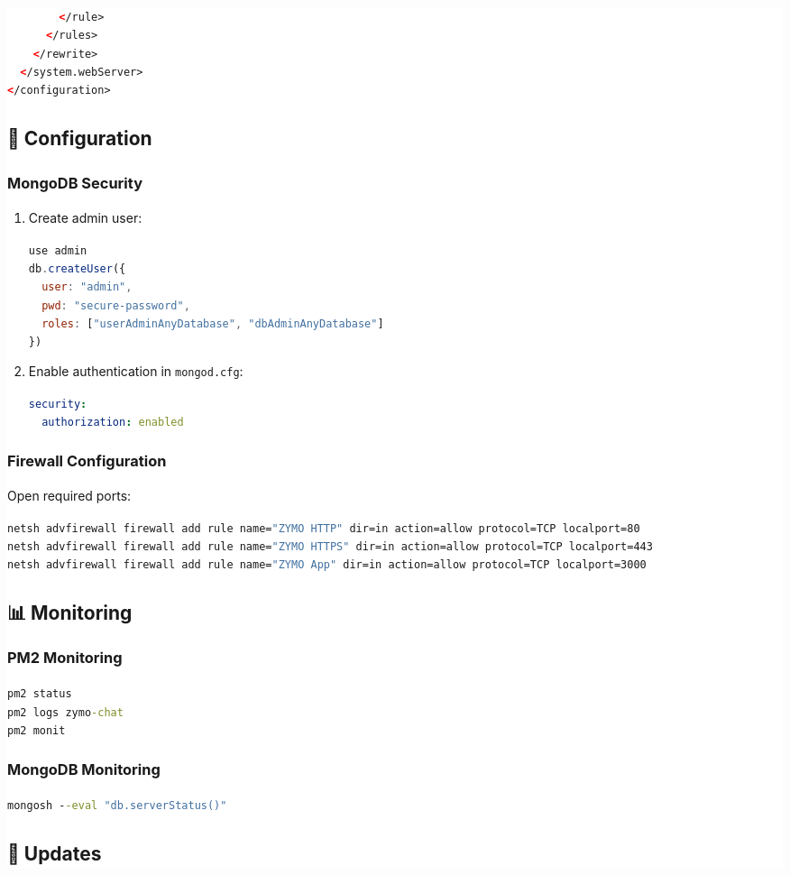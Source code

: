 ```xml
        </rule>
      </rules>
    </rewrite>
  </system.webServer>
</configuration>
```

## 🔧 Configuration

### MongoDB Security
1. Create admin user:
   ```javascript
   use admin
   db.createUser({
     user: "admin",
     pwd: "secure-password",
     roles: ["userAdminAnyDatabase", "dbAdminAnyDatabase"]
   })
   ```

2. Enable authentication in `mongod.cfg`:
   ```yaml
   security:
     authorization: enabled
   ```

### Firewall Configuration
Open required ports:
```cmd
netsh advfirewall firewall add rule name="ZYMO HTTP" dir=in action=allow protocol=TCP localport=80
netsh advfirewall firewall add rule name="ZYMO HTTPS" dir=in action=allow protocol=TCP localport=443
netsh advfirewall firewall add rule name="ZYMO App" dir=in action=allow protocol=TCP localport=3000
```

## 📊 Monitoring

### PM2 Monitoring
```cmd
pm2 status
pm2 logs zymo-chat
pm2 monit
```

### MongoDB Monitoring
```cmd
mongosh --eval "db.serverStatus()"
```

## 🔄 Updates
